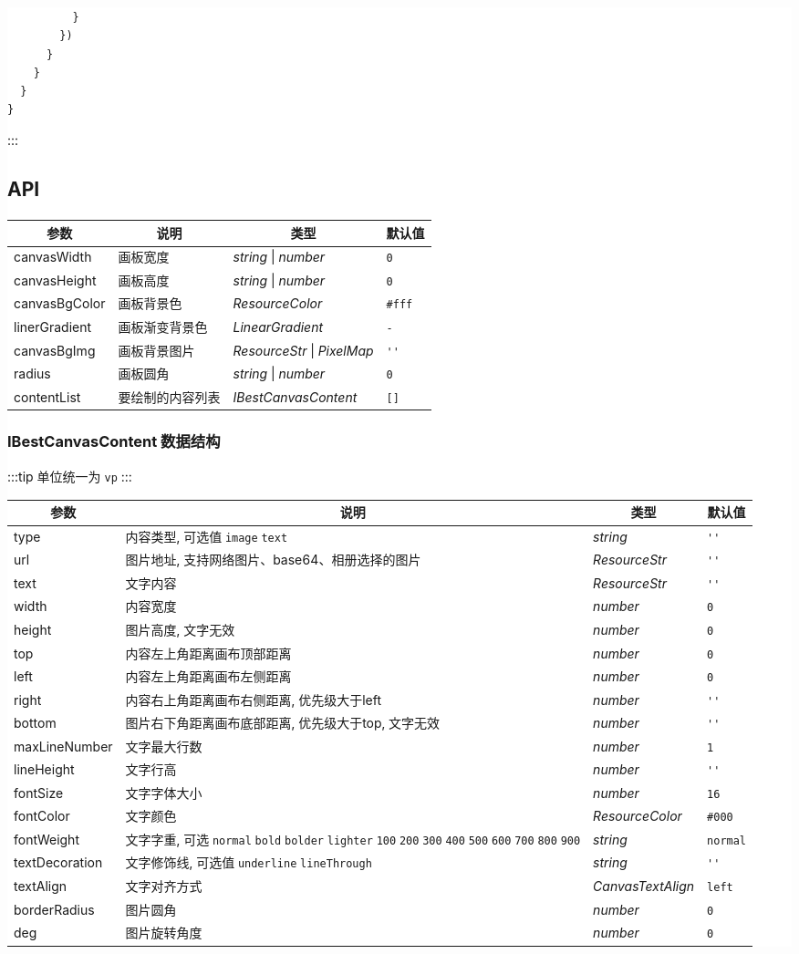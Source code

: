 ```ts
          }
        })
      }
    }
  }
}
```
:::

## API

| 参数          | 说明                               | 类型       | 默认值      |
| ------------ | -----------------------------------| ----------| -----------|
| canvasWidth  | 画板宽度                             | _string_ \| _number_  | `0` |
| canvasHeight | 画板高度                             | _string_ \| _number_   | `0` |
| canvasBgColor| 画板背景色                           | _ResourceColor_ |  `#fff`  |
| linerGradient| 画板渐变背景色                        | _LinearGradient_ | `-` |
| canvasBgImg  | 画板背景图片                          | _ResourceStr_ \| _PixelMap_ | `''` |
| radius       | 画板圆角                             | _string_ \| _number_ | `0` |
| contentList  | 要绘制的内容列表                      | _IBestCanvasContent_ | `[]` |

### IBestCanvasContent 数据结构
:::tip
单位统一为 `vp`
:::

| 参数          | 说明                                          | 类型             |    默认值 |
| ------------ | --------------------------------------------- | ----------------| ---------|
| type         | 内容类型, 可选值 `image` `text`                 | _string_        | `''`  |
| url          | 图片地址, 支持网络图片、base64、相册选择的图片      | _ResourceStr_   |  `''` |
| text         | 文字内容                                       | _ResourceStr_   | `''` |
| width        | 内容宽度                                       | _number_        | `0`  |
| height       | 图片高度, 文字无效                              | _number_        | `0`  |
| top          | 内容左上角距离画布顶部距离                        | _number_        | `0`  |
| left         | 内容左上角距离画布左侧距离                        | _number_        | `0`  |
| right        | 内容右上角距离画布右侧距离, 优先级大于left          | _number_        | `''`  |
| bottom       | 图片右下角距离画布底部距离, 优先级大于top, 文字无效   | _number_        | `''`  |
| maxLineNumber| 文字最大行数                                    | _number_        | `1` |
| lineHeight   | 文字行高                                       | _number_        | `''` |
| fontSize     | 文字字体大小                                    | _number_        | `16` |
| fontColor    | 文字颜色                                       | _ResourceColor_ | `#000` |
| fontWeight   | 文字字重, 可选 `normal` `bold` `bolder` `lighter` `100` `200` `300` `400` `500` `600` `700` `800` `900`                    | _string_        | `normal` |
| textDecoration| 文字修饰线, 可选值 `underline` `lineThrough`    | _string_        | `''`  |
| textAlign    | 文字对齐方式                                    | _CanvasTextAlign_| `left` |
| borderRadius | 图片圆角                                       | _number_         | `0`  |
| deg          | 图片旋转角度                                    | _number_         | `0`  |